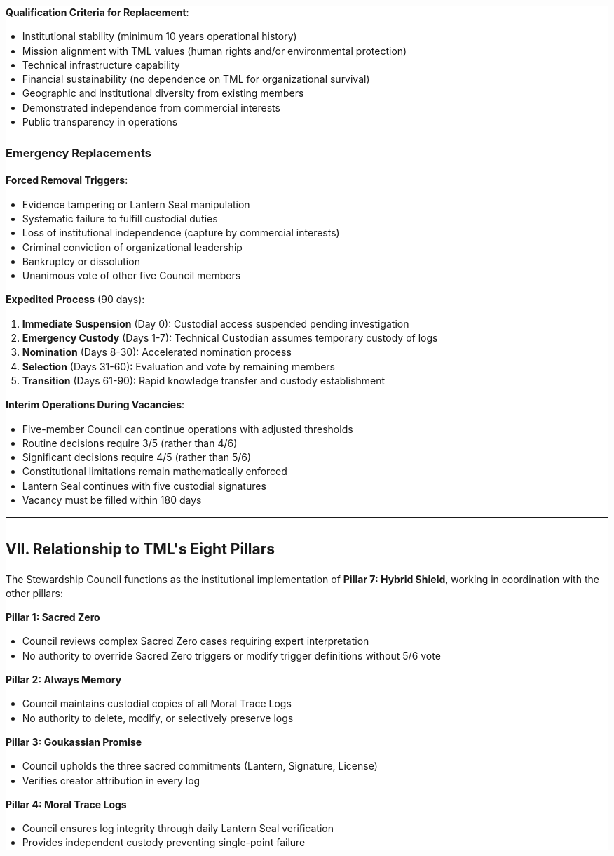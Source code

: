 **Qualification Criteria for Replacement**:
- Institutional stability (minimum 10 years operational history)
- Mission alignment with TML values (human rights and/or environmental protection)
- Technical infrastructure capability
- Financial sustainability (no dependence on TML for organizational survival)
- Geographic and institutional diversity from existing members
- Demonstrated independence from commercial interests
- Public transparency in operations

### Emergency Replacements

**Forced Removal Triggers**:
- Evidence tampering or Lantern Seal manipulation
- Systematic failure to fulfill custodial duties
- Loss of institutional independence (capture by commercial interests)
- Criminal conviction of organizational leadership
- Bankruptcy or dissolution
- Unanimous vote of other five Council members

**Expedited Process** (90 days):
1. **Immediate Suspension** (Day 0): Custodial access suspended pending investigation
2. **Emergency Custody** (Days 1-7): Technical Custodian assumes temporary custody of logs
3. **Nomination** (Days 8-30): Accelerated nomination process
4. **Selection** (Days 31-60): Evaluation and vote by remaining members
5. **Transition** (Days 61-90): Rapid knowledge transfer and custody establishment

**Interim Operations During Vacancies**:
- Five-member Council can continue operations with adjusted thresholds
- Routine decisions require 3/5 (rather than 4/6)
- Significant decisions require 4/5 (rather than 5/6)
- Constitutional limitations remain mathematically enforced
- Lantern Seal continues with five custodial signatures
- Vacancy must be filled within 180 days

---

## VII. Relationship to TML's Eight Pillars

The Stewardship Council functions as the institutional implementation of **Pillar 7: Hybrid Shield**, working in coordination with the other pillars:

**Pillar 1: Sacred Zero**
- Council reviews complex Sacred Zero cases requiring expert interpretation
- No authority to override Sacred Zero triggers or modify trigger definitions without 5/6 vote

**Pillar 2: Always Memory**
- Council maintains custodial copies of all Moral Trace Logs
- No authority to delete, modify, or selectively preserve logs

**Pillar 3: Goukassian Promise**
- Council upholds the three sacred commitments (Lantern, Signature, License)
- Verifies creator attribution in every log

**Pillar 4: Moral Trace Logs**
- Council ensures log integrity through daily Lantern Seal verification
- Provides independent custody preventing single-point failure
